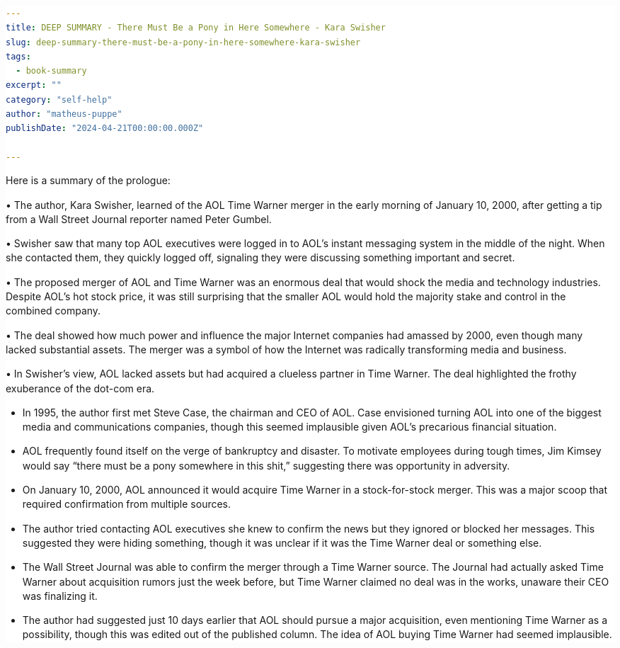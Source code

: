 ```yaml
---
title: DEEP SUMMARY - There Must Be a Pony in Here Somewhere - Kara Swisher
slug: deep-summary-there-must-be-a-pony-in-here-somewhere-kara-swisher
tags: 
  - book-summary
excerpt: ""
category: "self-help"
author: "matheus-puppe"
publishDate: "2024-04-21T00:00:00.000Z"

---
```



 Here is a summary of the prologue:

• The author, Kara Swisher, learned of the AOL Time Warner merger in the early morning of January 10, 2000, after getting a tip from a Wall Street Journal reporter named Peter Gumbel.

• Swisher saw that many top AOL executives were logged in to AOL’s instant messaging system in the middle of the night. When she contacted them, they quickly logged off, signaling they were discussing something important and secret. 

• The proposed merger of AOL and Time Warner was an enormous deal that would shock the media and technology industries. Despite AOL’s hot stock price, it was still surprising that the smaller AOL would hold the majority stake and control in the combined company.

• The deal showed how much power and influence the major Internet companies had amassed by 2000, even though many lacked substantial assets. The merger was a symbol of how the Internet was radically transforming media and business.

• In Swisher’s view, AOL lacked assets but had acquired a clueless partner in Time Warner. The deal highlighted the frothy exuberance of the dot-com era.

 

- In 1995, the author first met Steve Case, the chairman and CEO of AOL. Case envisioned turning AOL into one of the biggest media and communications companies, though this seemed implausible given AOL’s precarious financial situation. 

- AOL frequently found itself on the verge of bankruptcy and disaster. To motivate employees during tough times, Jim Kimsey would say “there must be a pony somewhere in this shit,” suggesting there was opportunity in adversity.

- On January 10, 2000, AOL announced it would acquire Time Warner in a stock-for-stock merger. This was a major scoop that required confirmation from multiple sources. 

- The author tried contacting AOL executives she knew to confirm the news but they ignored or blocked her messages. This suggested they were hiding something, though it was unclear if it was the Time Warner deal or something else.

- The Wall Street Journal was able to confirm the merger through a Time Warner source. The Journal had actually asked Time Warner about acquisition rumors just the week before, but Time Warner claimed no deal was in the works, unaware their CEO was finalizing it. 

- The author had suggested just 10 days earlier that AOL should pursue a major acquisition, even mentioning Time Warner as a possibility, though this was edited out of the published column. The idea of AOL buying Time Warner had seemed implausible.
